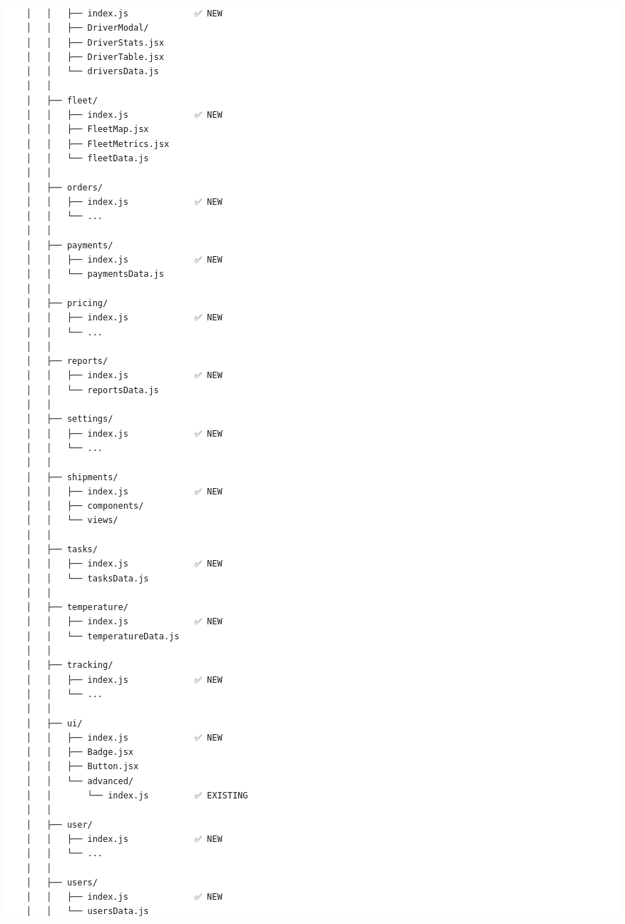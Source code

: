 ```
    │   │   ├── index.js             ✅ NEW
    │   │   ├── DriverModal/
    │   │   ├── DriverStats.jsx
    │   │   ├── DriverTable.jsx
    │   │   └── driversData.js
    │   │
    │   ├── fleet/
    │   │   ├── index.js             ✅ NEW
    │   │   ├── FleetMap.jsx
    │   │   ├── FleetMetrics.jsx
    │   │   └── fleetData.js
    │   │
    │   ├── orders/
    │   │   ├── index.js             ✅ NEW
    │   │   └── ...
    │   │
    │   ├── payments/
    │   │   ├── index.js             ✅ NEW
    │   │   └── paymentsData.js
    │   │
    │   ├── pricing/
    │   │   ├── index.js             ✅ NEW
    │   │   └── ...
    │   │
    │   ├── reports/
    │   │   ├── index.js             ✅ NEW
    │   │   └── reportsData.js
    │   │
    │   ├── settings/
    │   │   ├── index.js             ✅ NEW
    │   │   └── ...
    │   │
    │   ├── shipments/
    │   │   ├── index.js             ✅ NEW
    │   │   ├── components/
    │   │   └── views/
    │   │
    │   ├── tasks/
    │   │   ├── index.js             ✅ NEW
    │   │   └── tasksData.js
    │   │
    │   ├── temperature/
    │   │   ├── index.js             ✅ NEW
    │   │   └── temperatureData.js
    │   │
    │   ├── tracking/
    │   │   ├── index.js             ✅ NEW
    │   │   └── ...
    │   │
    │   ├── ui/
    │   │   ├── index.js             ✅ NEW
    │   │   ├── Badge.jsx
    │   │   ├── Button.jsx
    │   │   └── advanced/
    │   │       └── index.js         ✅ EXISTING
    │   │
    │   ├── user/
    │   │   ├── index.js             ✅ NEW
    │   │   └── ...
    │   │
    │   ├── users/
    │   │   ├── index.js             ✅ NEW
    │   │   └── usersData.js
```